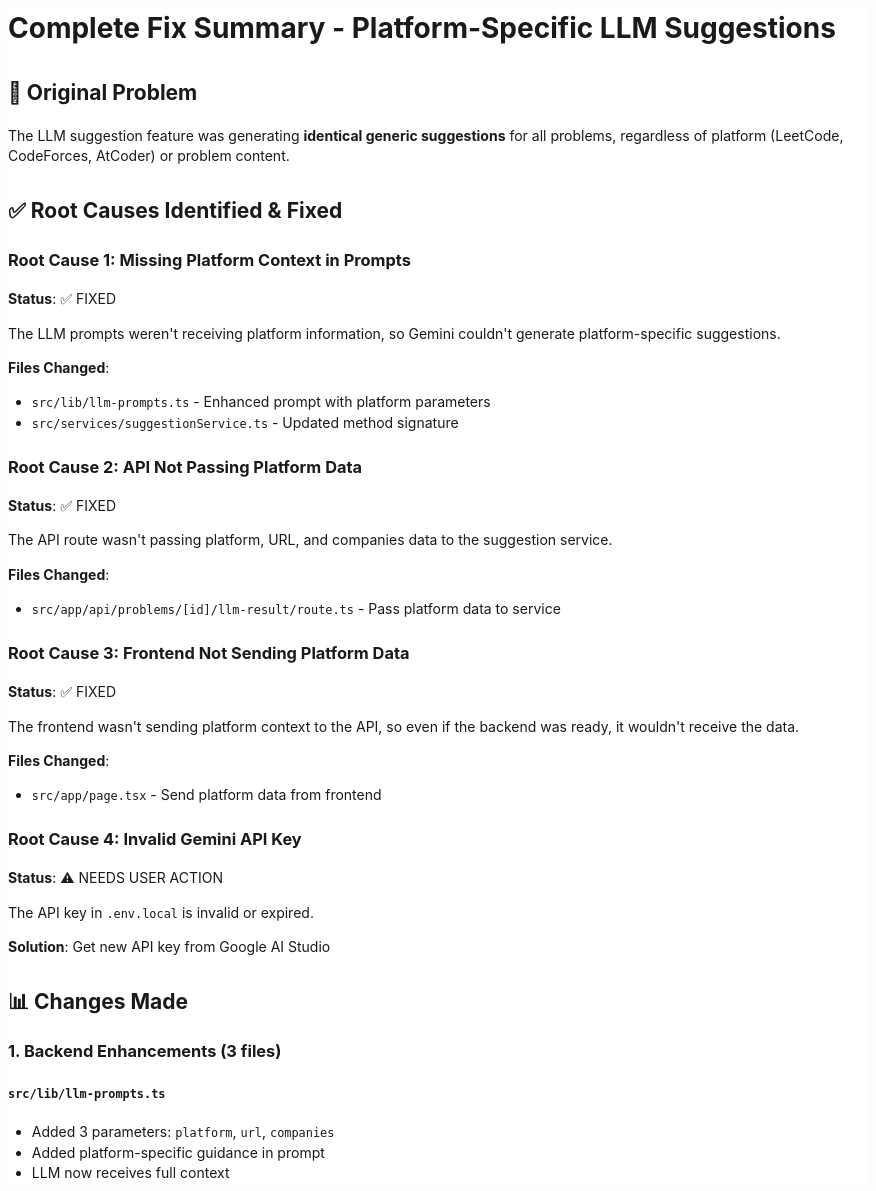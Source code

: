 # Complete Fix Summary - Platform-Specific LLM Suggestions

## 🎯 Original Problem

The LLM suggestion feature was generating **identical generic suggestions** for all problems, regardless of platform (LeetCode, CodeForces, AtCoder) or problem content.

## ✅ Root Causes Identified & Fixed

### Root Cause 1: Missing Platform Context in Prompts
**Status**: ✅ FIXED

The LLM prompts weren't receiving platform information, so Gemini couldn't generate platform-specific suggestions.

**Files Changed**:
- `src/lib/llm-prompts.ts` - Enhanced prompt with platform parameters
- `src/services/suggestionService.ts` - Updated method signature

### Root Cause 2: API Not Passing Platform Data
**Status**: ✅ FIXED

The API route wasn't passing platform, URL, and companies data to the suggestion service.

**Files Changed**:
- `src/app/api/problems/[id]/llm-result/route.ts` - Pass platform data to service

### Root Cause 3: Frontend Not Sending Platform Data
**Status**: ✅ FIXED

The frontend wasn't sending platform context to the API, so even if the backend was ready, it wouldn't receive the data.

**Files Changed**:
- `src/app/page.tsx` - Send platform data from frontend

### Root Cause 4: Invalid Gemini API Key
**Status**: ⚠️ NEEDS USER ACTION

The API key in `.env.local` is invalid or expired.

**Solution**: Get new API key from Google AI Studio

## 📊 Changes Made

### 1. Backend Enhancements (3 files)

#### `src/lib/llm-prompts.ts`
- Added 3 parameters: `platform`, `url`, `companies`
- Added platform-specific guidance in prompt
- LLM now receives full context
